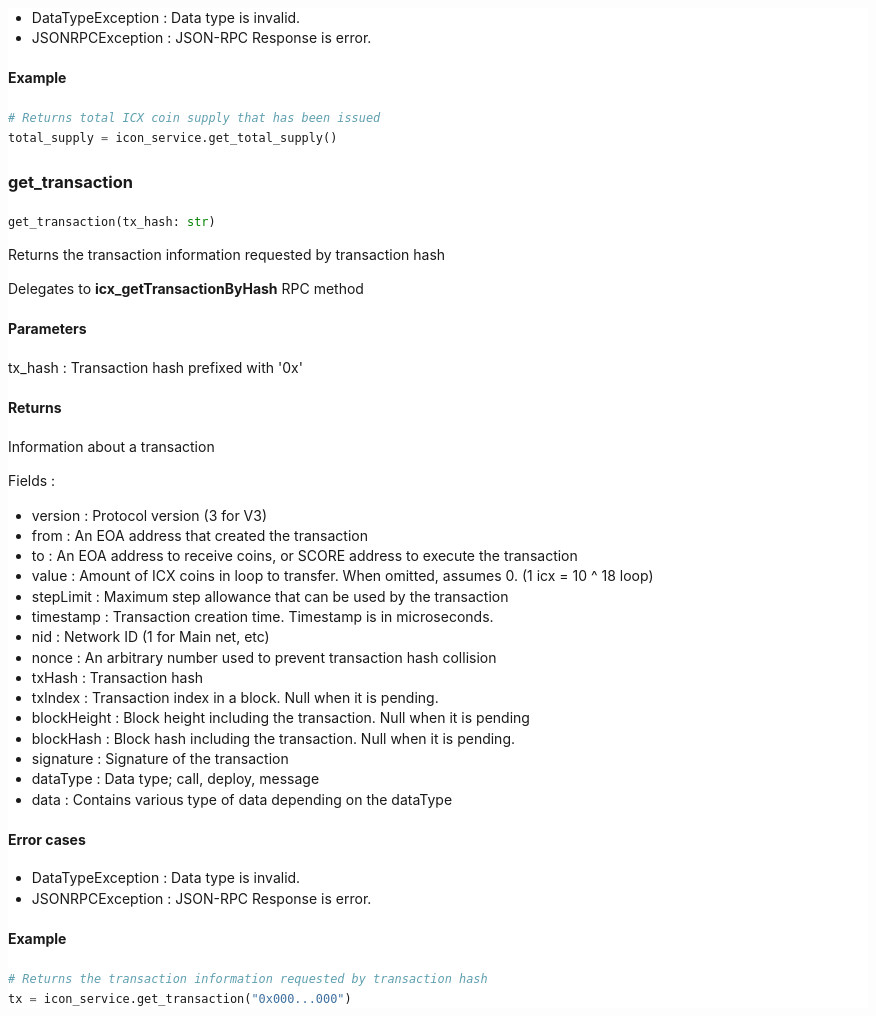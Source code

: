 * DataTypeException : Data type is invalid.
* JSONRPCException :  JSON-RPC Response is error.

#### Example

```python
# Returns total ICX coin supply that has been issued
total_supply = icon_service.get_total_supply()
```



### get_transaction

```python
get_transaction(tx_hash: str)
```

Returns the transaction information requested by transaction hash

Delegates to **icx_getTransactionByHash** RPC method

#### Parameters

tx_hash : Transaction hash prefixed with '0x'

#### Returns

Information about a transaction

Fields :

- version : Protocol version (3 for V3)
- from : An EOA address that created the transaction
- to : An EOA address to receive coins, or SCORE address to execute the transaction
- value : Amount of ICX coins in loop to transfer. When omitted, assumes 0. (1 icx = 10 ^ 18 loop)
- stepLimit :  Maximum step allowance that can be used by the transaction
- timestamp : Transaction creation time. Timestamp is in microseconds.
- nid : Network ID (1 for Main net, etc)
- nonce : An arbitrary number used to prevent transaction hash collision
- txHash : Transaction hash
- txIndex : Transaction index in a block. Null when it is pending.
- blockHeight : Block height including the transaction. Null when it is pending
- blockHash : Block hash including the transaction. Null when it is pending.
- signature : Signature of the transaction
- dataType : Data type; call, deploy, message
- data : Contains various type of data depending on the dataType

#### Error cases

* DataTypeException : Data type is invalid.
* JSONRPCException :  JSON-RPC Response is error.

#### Example

```python
# Returns the transaction information requested by transaction hash
tx = icon_service.get_transaction("0x000...000")
```
